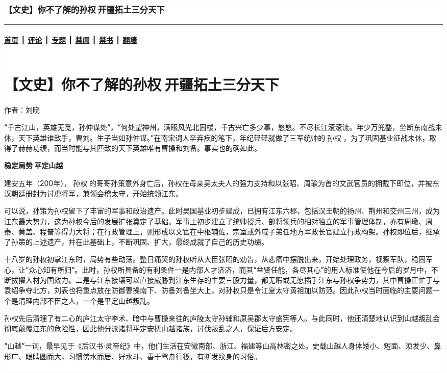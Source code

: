 ### 【文史】你不了解的孙权 开疆拓土三分天下

---

#### [首页](../../../..?n7870446) &nbsp;|&nbsp; [评论](../../../../../epoch-comment?n7870446) &nbsp;|&nbsp; [专题](../../../../../epoch-special?n7870446) &nbsp;|&nbsp; [禁闻](../../../../../epoch-news?n7870446) &nbsp;|&nbsp; [禁书](../../../../../books?n7870446) &nbsp;|&nbsp; [翻墙](https://github.com/gfw-breaker/nogfw/blob/master/README.md?n7870446)


<div class="column" id="artbody" itemprop="articleBody">
 <div class="whitebg">
  <div class="column">
   <div class="arttop mbottom20">
    <h1 class="title">
     【文史】你不了解的孙权 开疆拓土三分天下
    </h1>
    <div class="blue16 subtitle mtop10">
     作者：刘晓
    </div>
   </div>
  </div>
  
  <p>
   “千古江山，英雄无觅，孙仲谋处”，“何处望神州，满眼风光北固楼，千古兴亡多少事，悠悠。不尽长江滚滚流。年少万兜鍪，坐断东南战未休，天下英雄谁敌手，曹刘。生子当如孙仲谋。”在南宋词人辛弃疾的笔下，年纪轻轻就做了三军统帅的
   <ok href="https://www.epochtimes.com/gb/tag/%E5%AD%99%E6%9D%83.html">
    孙权
   </ok>
   ，为了巩固基业征战未休，取得了赫赫功绩，而当时能与其匹敌的天下英雄唯有曹操和刘备。事实也的确如此。
  </p>
  <p>
   <strong>
    稳定局势 平定山越
   </strong>
  </p>
  <p>
   建安五年（200年），
   <ok href="https://www.epochtimes.com/gb/tag/%E5%AD%99%E6%9D%83.html">
    孙权
   </ok>
   的哥哥孙策意外身亡后，孙权在母亲吴太夫人的强力支持和以张昭、周瑜为首的文武官员的拥戴下即位，并被东汉朝廷册封为讨虏将军，兼领会稽太守，开始统领江东。
  </p>
  <p>
   可以说，孙策为孙权留下了丰富的军事和政治遗产。此时吴国基业初步建成，已拥有江东六郡，包括汉王朝的扬州、荆州和交州三州，成为江东最大势力，这为孙权今后的发展扩张奠定了基础。军事上初步建立了统帅授兵、部将领兵的相对独立的军事管理体制，亦有周瑜、周泰、黄盖、程普等得力大将；在行政管理上，则形成以文官在中枢辅佐，宗室或外戚子弟任地方军政长官建立行政构架。孙权即位后，继承了孙策的上述遗产，并在此基础上，不断巩固、扩大，最终成就了自己的历史功绩。
  </p>
  <p>
   十八岁的孙权初掌江东时，局势有些动荡。整日痛哭的孙权听从大臣张昭的劝告，从悲痛中摆脱出来，开始处理政务，视察军队，稳固军心，让“众心知有所归”。此时，孙权所具备的有利条件一是内部人才济济，而其“举贤任能，各尽其心”的用人标准使他在今后的岁月中，不断拔擢人材为国效力。二是与江东接壤可以直接威胁到江东生存的主要三股力量，都无暇或无愿插手江东与孙权争势力，其中曹操正忙于与袁绍争夺北方，刘表也将重点放在防御曹操南下、防备刘备坐大上，对孙权只是令江夏太守黄祖加以防范。因此孙权当时面临的主要问题一个是清理内部不臣之人，一个是平定山越叛乱。
  </p>
  <p>
   孙权先后清理了有二心的庐江太守李术、暗中与曹操来往的庐陵太守孙辅和原吴郡太守盛宪等人。与此同时，他还清楚地认识到山越叛乱会彻底颠覆江东的危险性，因此他分派诸将平定安抚山越诸族，讨伐叛乱之人，保证后方安定。
  </p>
  <p>
   “山越”一词，最早见于《后汉书‧灵帝纪》中，他们生活在安徽南部、浙江、福建等山高林密之处。史载山越人身体矮小、短面、须发少、鼻形广、眼睛圆而大，习惯傍水而居、好水斗、善于驾舟行筏，有断发纹身的习俗。
  </p>
  <p>